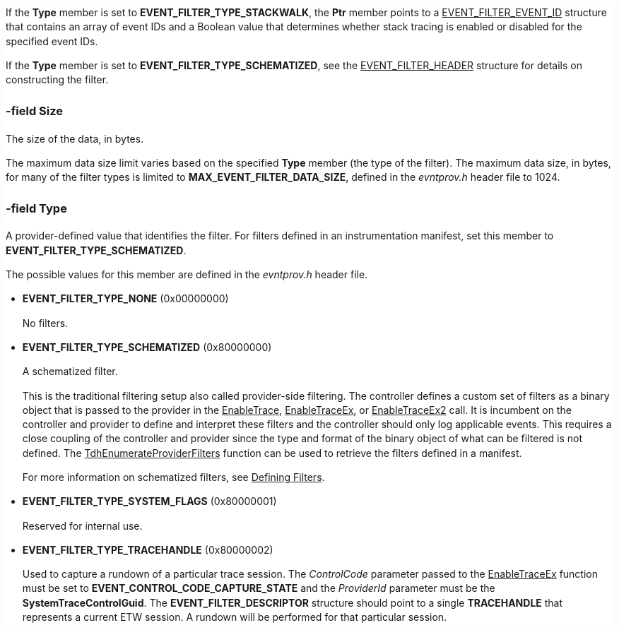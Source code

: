 If the **Type** member is set to **EVENT_FILTER_TYPE_STACKWALK**, the **Ptr**
member points to a
[EVENT_FILTER_EVENT_ID](/windows/desktop/api/evntprov/ns-evntprov-event_filter_event_id)
structure that contains an array of event IDs and a Boolean value that
determines whether stack tracing is enabled or disabled for the specified event
IDs.

If the **Type** member is set to **EVENT_FILTER_TYPE_SCHEMATIZED**, see the
[EVENT_FILTER_HEADER](/windows/desktop/api/evntprov/ns-evntprov-event_filter_header)
structure for details on constructing the filter.

### -field Size

The size of the data, in bytes.

The maximum data size limit varies based on the specified **Type** member (the
type of the filter). The maximum data size, in bytes, for many of the filter
types is limited to **MAX_EVENT_FILTER_DATA_SIZE**, defined in the _evntprov.h_
header file to 1024.

### -field Type

A provider-defined value that identifies the filter. For filters defined in an
instrumentation manifest, set this member to **EVENT_FILTER_TYPE_SCHEMATIZED**.

The possible values for this member are defined in the _evntprov.h_ header file.

- **EVENT_FILTER_TYPE_NONE** (0x00000000)

  No filters.

- **EVENT_FILTER_TYPE_SCHEMATIZED** (0x80000000)

  A schematized filter.

  This is the traditional filtering setup also called provider-side filtering.
  The controller defines a custom set of filters as a binary object that is
  passed to the provider in the [EnableTrace](/windows/desktop/ETW/enabletrace),
  [EnableTraceEx](/windows/desktop/ETW/enabletraceex-func), or
  [EnableTraceEx2](/windows/desktop/ETW/enabletraceex2) call. It is incumbent on
  the controller and provider to define and interpret these filters and the
  controller should only log applicable events. This requires a close coupling
  of the controller and provider since the type and format of the binary object
  of what can be filtered is not defined. The
  [TdhEnumerateProviderFilters](/windows/desktop/api/tdh/nf-tdh-tdhenumerateproviderfilters)
  function can be used to retrieve the filters defined in a manifest.

  For more information on schematized filters, see
  [Defining Filters](/windows/desktop/WES/defining-filters).

- **EVENT_FILTER_TYPE_SYSTEM_FLAGS** (0x80000001)

  Reserved for internal use.

- **EVENT_FILTER_TYPE_TRACEHANDLE** (0x80000002)

  Used to capture a rundown of a particular trace session. The _ControlCode_
  parameter passed to the
  [EnableTraceEx](/windows/desktop/ETW/enabletraceex-func) function must be set
  to **EVENT_CONTROL_CODE_CAPTURE_STATE** and the _ProviderId_ parameter must be
  the **SystemTraceControlGuid**. The **EVENT_FILTER_DESCRIPTOR** structure
  should point to a single **TRACEHANDLE** that represents a current ETW
  session. A rundown will be performed for that particular session.
